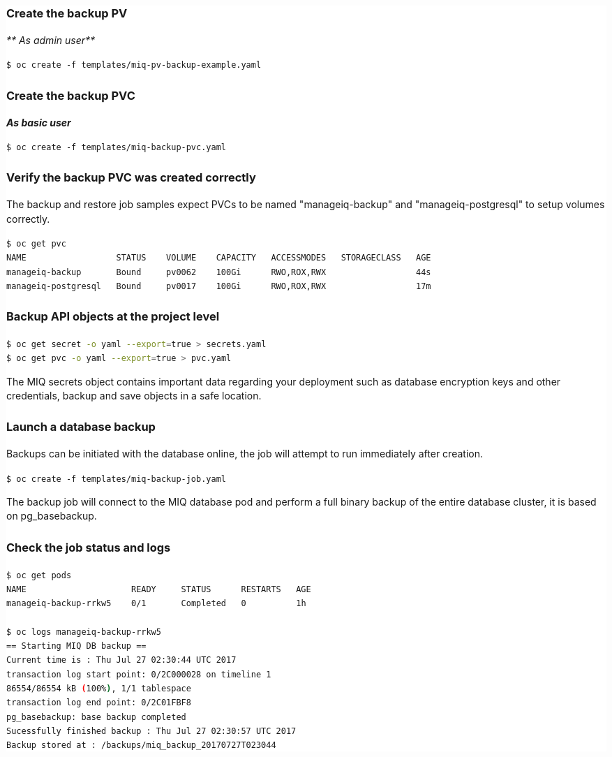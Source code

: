 ### Create the backup PV

_** As admin user**_

`$ oc create -f templates/miq-pv-backup-example.yaml`

### Create the backup PVC

_**As basic user**_

`$ oc create -f templates/miq-backup-pvc.yaml`

### Verify the backup PVC was created correctly

The backup and restore job samples expect PVCs to be named "manageiq-backup" and "manageiq-postgresql" to setup volumes correctly.

```bash
$ oc get pvc
NAME                  STATUS    VOLUME    CAPACITY   ACCESSMODES   STORAGECLASS   AGE
manageiq-backup       Bound     pv0062    100Gi      RWO,ROX,RWX                  44s
manageiq-postgresql   Bound     pv0017    100Gi      RWO,ROX,RWX                  17m
```

### Backup API objects at the project level

```bash
$ oc get secret -o yaml --export=true > secrets.yaml
$ oc get pvc -o yaml --export=true > pvc.yaml
```

The MIQ secrets object contains important data regarding your deployment such as database encryption keys and other credentials, backup and save objects in a safe location.

### Launch a database backup

Backups can be initiated with the database online, the job will attempt to run immediately after creation.

`$ oc create -f templates/miq-backup-job.yaml`

The backup job will connect to the MIQ database pod and perform a full binary backup of the entire database cluster, it is based on pg_basebackup.

### Check the job status and logs

```bash
$ oc get pods
NAME                     READY     STATUS      RESTARTS   AGE
manageiq-backup-rrkw5    0/1       Completed   0          1h

$ oc logs manageiq-backup-rrkw5
== Starting MIQ DB backup ==
Current time is : Thu Jul 27 02:30:44 UTC 2017
transaction log start point: 0/2C000028 on timeline 1
86554/86554 kB (100%), 1/1 tablespace
transaction log end point: 0/2C01FBF8
pg_basebackup: base backup completed
Sucessfully finished backup : Thu Jul 27 02:30:57 UTC 2017
Backup stored at : /backups/miq_backup_20170727T023044
```

